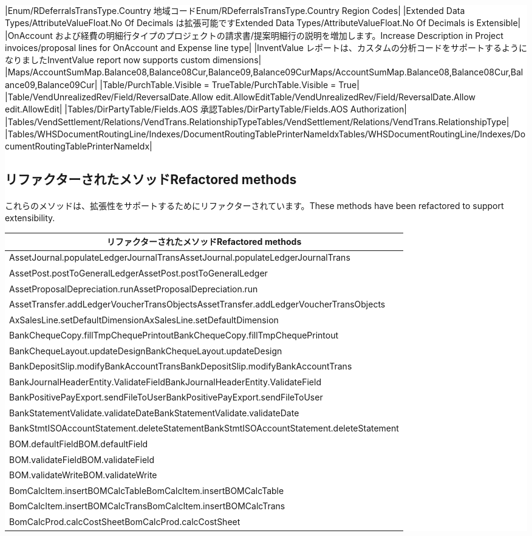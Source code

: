 |<span data-ttu-id="3ec6e-168">Enum/RDeferralsTransType.Country 地域コード</span><span class="sxs-lookup"><span data-stu-id="3ec6e-168">Enum/RDeferralsTransType.Country Region Codes</span></span>|
|<span data-ttu-id="3ec6e-169">Extended Data Types/AttributeValueFloat.No Of Decimals は拡張可能です</span><span class="sxs-lookup"><span data-stu-id="3ec6e-169">Extended Data Types/AttributeValueFloat.No Of Decimals is Extensible</span></span>|
|<span data-ttu-id="3ec6e-170">OnAccount および経費の明細行タイプのプロジェクトの請求書/提案明細行の説明を増加します。</span><span class="sxs-lookup"><span data-stu-id="3ec6e-170">Increase Description in Project invoices/proposal lines for OnAccount and Expense line type</span></span>|
|<span data-ttu-id="3ec6e-171">InventValue レポートは、カスタムの分析コードをサポートするようになりました</span><span class="sxs-lookup"><span data-stu-id="3ec6e-171">InventValue report now supports custom dimensions</span></span>|
|<span data-ttu-id="3ec6e-172">Maps/AccountSumMap.Balance08,Balance08Cur,Balance09,Balance09Cur</span><span class="sxs-lookup"><span data-stu-id="3ec6e-172">Maps/AccountSumMap.Balance08,Balance08Cur,Balance09,Balance09Cur</span></span>|
|<span data-ttu-id="3ec6e-173">Table/PurchTable.Visible = True</span><span class="sxs-lookup"><span data-stu-id="3ec6e-173">Table/PurchTable.Visible = True</span></span>|
|<span data-ttu-id="3ec6e-174">Table/VendUnrealizedRev/Field/ReversalDate.Allow edit.AllowEdit</span><span class="sxs-lookup"><span data-stu-id="3ec6e-174">Table/VendUnrealizedRev/Field/ReversalDate.Allow edit.AllowEdit</span></span>|
|<span data-ttu-id="3ec6e-175">Tables/DirPartyTable/Fields.AOS 承認</span><span class="sxs-lookup"><span data-stu-id="3ec6e-175">Tables/DirPartyTable/Fields.AOS Authorization</span></span>|
|<span data-ttu-id="3ec6e-176">Tables/VendSettlement/Relations/VendTrans.RelationshipType</span><span class="sxs-lookup"><span data-stu-id="3ec6e-176">Tables/VendSettlement/Relations/VendTrans.RelationshipType</span></span>|
|<span data-ttu-id="3ec6e-177">Tables/WHSDocumentRoutingLine/Indexes/DocumentRoutingTablePrinterNameIdx</span><span class="sxs-lookup"><span data-stu-id="3ec6e-177">Tables/WHSDocumentRoutingLine/Indexes/DocumentRoutingTablePrinterNameIdx</span></span>|

## <a name="refactored-methods"></a><span data-ttu-id="3ec6e-178">リファクターされたメソッド</span><span class="sxs-lookup"><span data-stu-id="3ec6e-178">Refactored methods</span></span>

<span data-ttu-id="3ec6e-179">これらのメソッドは、拡張性をサポートするためにリファクターされています。</span><span class="sxs-lookup"><span data-stu-id="3ec6e-179">These methods have been refactored to support extensibility.</span></span>

| <span data-ttu-id="3ec6e-180">リファクターされたメソッド</span><span class="sxs-lookup"><span data-stu-id="3ec6e-180">Refactored methods</span></span>                                                                             |
|------------------------------------------------------------------------------------------------|
|<span data-ttu-id="3ec6e-181">AssetJournal.populateLedgerJournalTrans</span><span class="sxs-lookup"><span data-stu-id="3ec6e-181">AssetJournal.populateLedgerJournalTrans</span></span>|
|<span data-ttu-id="3ec6e-182">AssetPost.postToGeneralLedger</span><span class="sxs-lookup"><span data-stu-id="3ec6e-182">AssetPost.postToGeneralLedger</span></span>|
|<span data-ttu-id="3ec6e-183">AssetProposalDepreciation.run</span><span class="sxs-lookup"><span data-stu-id="3ec6e-183">AssetProposalDepreciation.run</span></span>|
|<span data-ttu-id="3ec6e-184">AssetTransfer.addLedgerVoucherTransObjects</span><span class="sxs-lookup"><span data-stu-id="3ec6e-184">AssetTransfer.addLedgerVoucherTransObjects</span></span>|
|<span data-ttu-id="3ec6e-185">AxSalesLine.setDefaultDimension</span><span class="sxs-lookup"><span data-stu-id="3ec6e-185">AxSalesLine.setDefaultDimension</span></span>|
|<span data-ttu-id="3ec6e-186">BankChequeCopy.fillTmpChequePrintout</span><span class="sxs-lookup"><span data-stu-id="3ec6e-186">BankChequeCopy.fillTmpChequePrintout</span></span>|
|<span data-ttu-id="3ec6e-187">BankChequeLayout.updateDesign</span><span class="sxs-lookup"><span data-stu-id="3ec6e-187">BankChequeLayout.updateDesign</span></span>|
|<span data-ttu-id="3ec6e-188">BankDepositSlip.modifyBankAccountTrans</span><span class="sxs-lookup"><span data-stu-id="3ec6e-188">BankDepositSlip.modifyBankAccountTrans</span></span>|
|<span data-ttu-id="3ec6e-189">BankJournalHeaderEntity.ValidateField</span><span class="sxs-lookup"><span data-stu-id="3ec6e-189">BankJournalHeaderEntity.ValidateField</span></span>|
|<span data-ttu-id="3ec6e-190">BankPositivePayExport.sendFileToUser</span><span class="sxs-lookup"><span data-stu-id="3ec6e-190">BankPositivePayExport.sendFileToUser</span></span>|
|<span data-ttu-id="3ec6e-191">BankStatementValidate.validateDate</span><span class="sxs-lookup"><span data-stu-id="3ec6e-191">BankStatementValidate.validateDate</span></span>|
|<span data-ttu-id="3ec6e-192">BankStmtISOAccountStatement.deleteStatement</span><span class="sxs-lookup"><span data-stu-id="3ec6e-192">BankStmtISOAccountStatement.deleteStatement</span></span>|
|<span data-ttu-id="3ec6e-193">BOM.defaultField</span><span class="sxs-lookup"><span data-stu-id="3ec6e-193">BOM.defaultField</span></span>|
|<span data-ttu-id="3ec6e-194">BOM.validateField</span><span class="sxs-lookup"><span data-stu-id="3ec6e-194">BOM.validateField</span></span>|
|<span data-ttu-id="3ec6e-195">BOM.validateWrite</span><span class="sxs-lookup"><span data-stu-id="3ec6e-195">BOM.validateWrite</span></span>|
|<span data-ttu-id="3ec6e-196">BomCalcItem.insertBOMCalcTable</span><span class="sxs-lookup"><span data-stu-id="3ec6e-196">BomCalcItem.insertBOMCalcTable</span></span>|
|<span data-ttu-id="3ec6e-197">BomCalcItem.insertBOMCalcTrans</span><span class="sxs-lookup"><span data-stu-id="3ec6e-197">BomCalcItem.insertBOMCalcTrans</span></span>|
|<span data-ttu-id="3ec6e-198">BomCalcProd.calcCostSheet</span><span class="sxs-lookup"><span data-stu-id="3ec6e-198">BomCalcProd.calcCostSheet</span></span>|